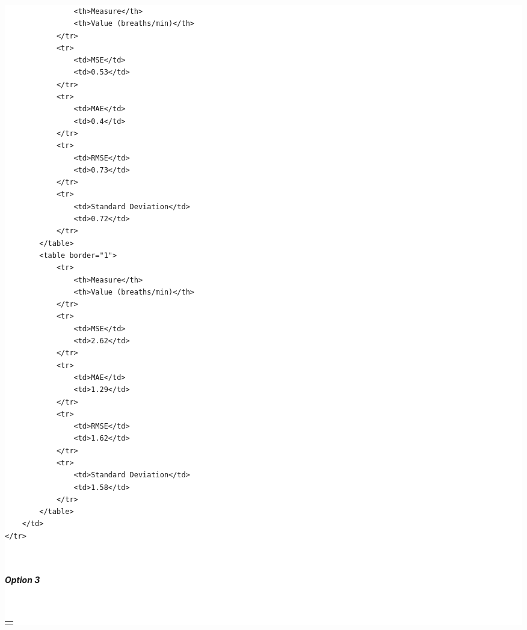                     <th>Measure</th>
                    <th>Value (breaths/min)</th>
                </tr>
                <tr>
                    <td>MSE</td>
                    <td>0.53</td>
                </tr>
                <tr>
                    <td>MAE</td>
                    <td>0.4</td>
                </tr>
                <tr>
                    <td>RMSE</td>
                    <td>0.73</td>
                </tr>
                <tr>
                    <td>Standard Deviation</td>
                    <td>0.72</td>
                </tr>
            </table>
            <table border="1">
                <tr>
                    <th>Measure</th>
                    <th>Value (breaths/min)</th>
                </tr>
                <tr>
                    <td>MSE</td>
                    <td>2.62</td>
                </tr>
                <tr>
                    <td>MAE</td>
                    <td>1.29</td>
                </tr>
                <tr>
                    <td>RMSE</td>
                    <td>1.62</td>
                </tr>
                <tr>
                    <td>Standard Deviation</td>
                    <td>1.58</td>
                </tr>
            </table>
        </td>
    </tr>
</table>
<br>

##### Option 3
<br> 
<table>
    <tr>
        <td>